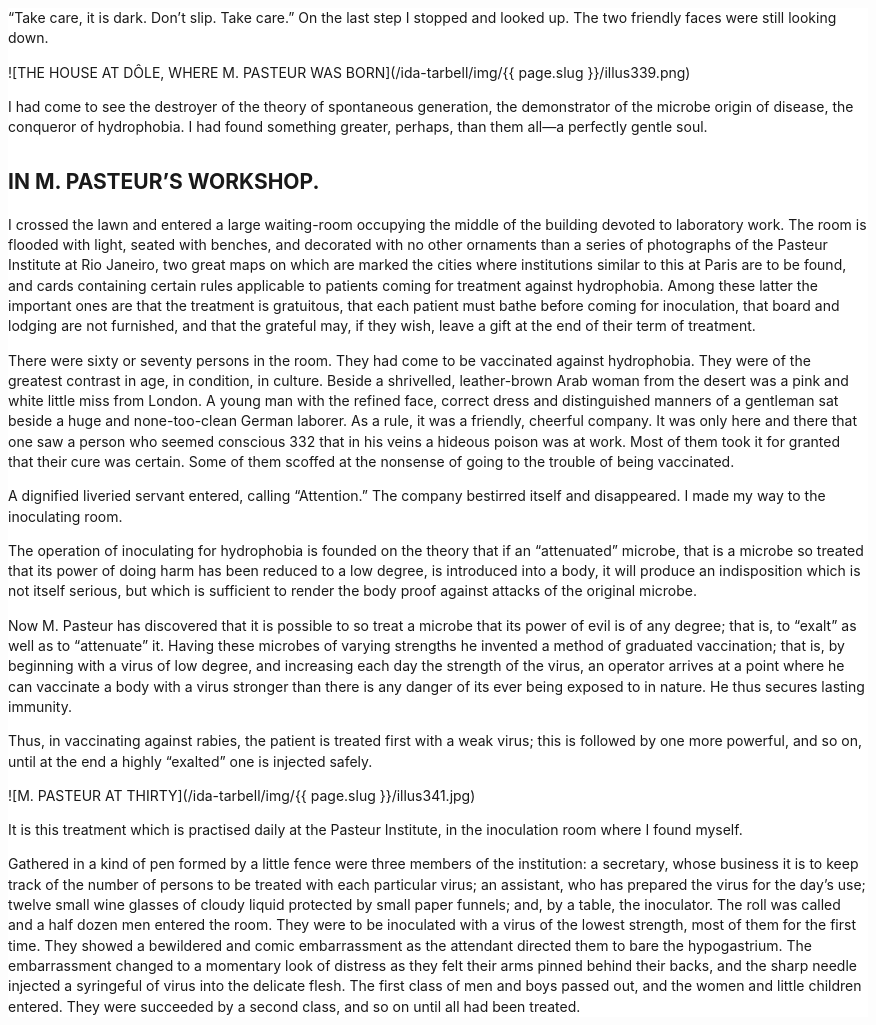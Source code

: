 “Take care, it is dark. Don’t slip. Take care.” On the last step I stopped and looked up. The two friendly faces were still looking down.

![THE HOUSE AT DÔLE, WHERE M. PASTEUR WAS BORN](/ida-tarbell/img/{{ page.slug }}/illus339.png)

I had come to see the destroyer of the theory of spontaneous generation, the demonstrator of the microbe origin of disease, the conqueror of hydrophobia. I had found something greater, perhaps, than them all—a perfectly gentle soul.

IN M. PASTEUR’S WORKSHOP.
-------------------------

I crossed the lawn and entered a large waiting-room occupying the middle of the building devoted to laboratory work. The room is flooded with light, seated with benches, and decorated with no other ornaments than a series of photographs of the Pasteur Institute at Rio Janeiro, two great maps on which are marked the cities where institutions similar to this at Paris are to be found, and cards containing certain rules applicable to patients coming for treatment against hydrophobia. Among these latter the important ones are that the treatment is gratuitous, that each patient must bathe before coming for inoculation, that board and lodging are not furnished, and that the grateful may, if they wish, leave a gift at the end of their term of treatment.

There were sixty or seventy persons in the room. They had come to be vaccinated against hydrophobia. They were of the greatest contrast in age, in condition, in culture. Beside a shrivelled, leather-brown Arab woman from the desert was a pink and white little miss from London. A young man with the refined face, correct dress and distinguished manners of a gentleman sat beside a huge and none-too-clean German laborer. As a rule, it was a friendly, cheerful company. It was only here and there that one saw a person who seemed conscious 332 that in his veins a hideous poison was at work. Most of them took it for granted that their cure was certain. Some of them scoffed at the nonsense of going to the trouble of being vaccinated.

A dignified liveried servant entered, calling “Attention.” The company bestirred itself and disappeared. I made my way to the inoculating room.

The operation of inoculating for hydrophobia is founded on the theory that if an “attenuated” microbe, that is a microbe so treated that its power of doing harm has been reduced to a low degree, is introduced into a body, it will produce an indisposition which is not itself serious, but which is sufficient to render the body proof against attacks of the original microbe.

Now M. Pasteur has discovered that it is possible to so treat a microbe that its power of evil is of any degree; that is, to “exalt” as well as to “attenuate” it. Having these microbes of varying strengths he invented a method of graduated vaccination; that is, by beginning with a virus of low degree, and increasing each day the strength of the virus, an operator arrives at a point where he can vaccinate a body with a virus stronger than there is any danger of its ever being exposed to in nature. He thus secures lasting immunity.

Thus, in vaccinating against rabies, the patient is treated first with a weak virus; this is followed by one more powerful, and so on, until at the end a highly “exalted” one is injected safely.

![M. PASTEUR AT THIRTY](/ida-tarbell/img/{{ page.slug }}/illus341.jpg)

It is this treatment which is practised daily at the Pasteur Institute, in the inoculation room where I found myself.

Gathered in a kind of pen formed by a little fence were three members of the institution: a secretary, whose business it is to keep track of the number of persons to be treated with each particular virus; an assistant, who has prepared the virus for the day’s use; twelve small wine glasses of cloudy liquid protected by small paper funnels; and, by a table, the inoculator. The roll was called and a half dozen men entered the room. They were to be inoculated with a virus of the lowest strength, most of them for the first time. They showed a bewildered and comic embarrassment as the attendant directed them to bare the hypogastrium. The embarrassment changed to a momentary look of distress as they felt their arms pinned behind their backs, and the sharp needle injected a syringeful of virus into the delicate flesh. The first class of men and boys passed out, and the women and little children entered. They were succeeded by a second class, and so on until all had been treated.
